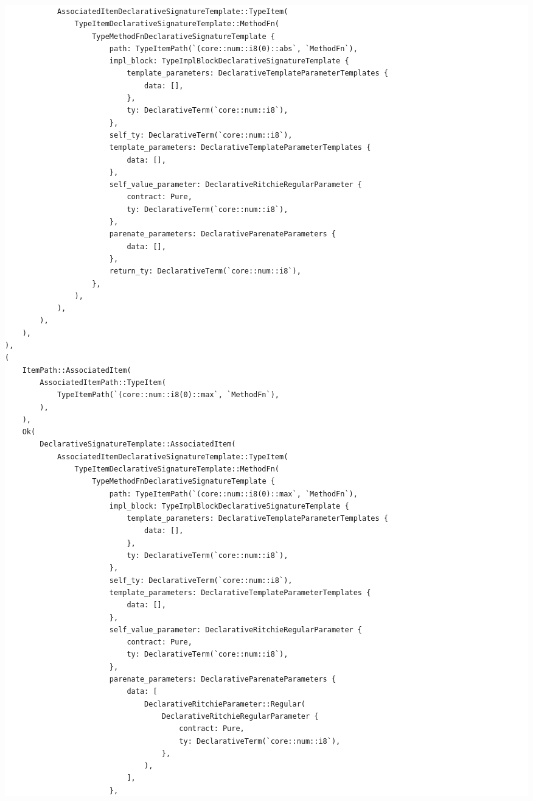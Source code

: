                 AssociatedItemDeclarativeSignatureTemplate::TypeItem(
                    TypeItemDeclarativeSignatureTemplate::MethodFn(
                        TypeMethodFnDeclarativeSignatureTemplate {
                            path: TypeItemPath(`(core::num::i8(0)::abs`, `MethodFn`),
                            impl_block: TypeImplBlockDeclarativeSignatureTemplate {
                                template_parameters: DeclarativeTemplateParameterTemplates {
                                    data: [],
                                },
                                ty: DeclarativeTerm(`core::num::i8`),
                            },
                            self_ty: DeclarativeTerm(`core::num::i8`),
                            template_parameters: DeclarativeTemplateParameterTemplates {
                                data: [],
                            },
                            self_value_parameter: DeclarativeRitchieRegularParameter {
                                contract: Pure,
                                ty: DeclarativeTerm(`core::num::i8`),
                            },
                            parenate_parameters: DeclarativeParenateParameters {
                                data: [],
                            },
                            return_ty: DeclarativeTerm(`core::num::i8`),
                        },
                    ),
                ),
            ),
        ),
    ),
    (
        ItemPath::AssociatedItem(
            AssociatedItemPath::TypeItem(
                TypeItemPath(`(core::num::i8(0)::max`, `MethodFn`),
            ),
        ),
        Ok(
            DeclarativeSignatureTemplate::AssociatedItem(
                AssociatedItemDeclarativeSignatureTemplate::TypeItem(
                    TypeItemDeclarativeSignatureTemplate::MethodFn(
                        TypeMethodFnDeclarativeSignatureTemplate {
                            path: TypeItemPath(`(core::num::i8(0)::max`, `MethodFn`),
                            impl_block: TypeImplBlockDeclarativeSignatureTemplate {
                                template_parameters: DeclarativeTemplateParameterTemplates {
                                    data: [],
                                },
                                ty: DeclarativeTerm(`core::num::i8`),
                            },
                            self_ty: DeclarativeTerm(`core::num::i8`),
                            template_parameters: DeclarativeTemplateParameterTemplates {
                                data: [],
                            },
                            self_value_parameter: DeclarativeRitchieRegularParameter {
                                contract: Pure,
                                ty: DeclarativeTerm(`core::num::i8`),
                            },
                            parenate_parameters: DeclarativeParenateParameters {
                                data: [
                                    DeclarativeRitchieParameter::Regular(
                                        DeclarativeRitchieRegularParameter {
                                            contract: Pure,
                                            ty: DeclarativeTerm(`core::num::i8`),
                                        },
                                    ),
                                ],
                            },